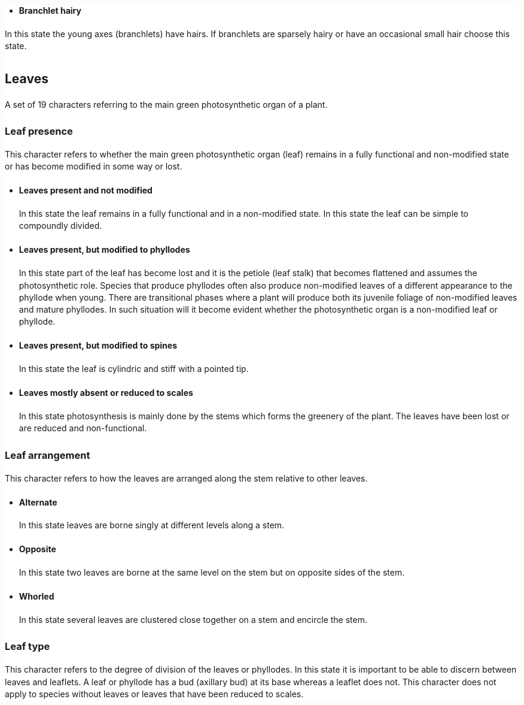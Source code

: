 - #### Branchlet hairy

In this state the young axes (branchlets) have hairs. If branchlets are sparsely hairy or have an occasional small hair choose this state.

## Leaves

A set of 19 characters referring to the main green photosynthetic organ of a plant.

### Leaf presence

This character refers to whether the main green photosynthetic organ (leaf) remains in a fully functional and non-modified state or has become modified in some way or lost.

- #### Leaves present and not modified

  In this state the leaf remains in a fully functional and in a non-modified state. In this state the leaf can be simple to compoundly divided.

- #### Leaves present, but modified to phyllodes

  In this state part of the leaf has become lost and it is the petiole (leaf stalk) that becomes flattened and assumes the photosynthetic role. Species that produce phyllodes often also produce non-modified leaves of a different appearance to the phyllode when young. There are transitional phases where a plant will produce both its juvenile foliage of non-modified leaves and mature phyllodes. In such situation will it become evident whether the photosynthetic organ is a non-modified leaf or phyllode.

- #### Leaves present, but modified to spines

  In this state the leaf is cylindric and stiff with a pointed tip.

- #### Leaves mostly absent or reduced to scales

  In this state photosynthesis is mainly done by the stems which forms the greenery of the plant. The leaves have been lost or are reduced and non-functional.

### Leaf arrangement

This character refers to how the leaves are arranged along the stem relative to other leaves.

- #### Alternate

  In this state leaves are borne singly at different levels along a stem.

- #### Opposite

  In this state two leaves are borne at the same level on the stem but on opposite sides of the stem.

- #### Whorled

  In this state several leaves are clustered close together on a stem and encircle the stem.

### Leaf type

This character refers to the degree of division of the leaves or phyllodes. In this state it is important to be able to discern between leaves and leaflets. A leaf or phyllode has a bud (axillary bud) at its base whereas a leaflet does not. This character does not apply to species without leaves or leaves that have been reduced to scales.
